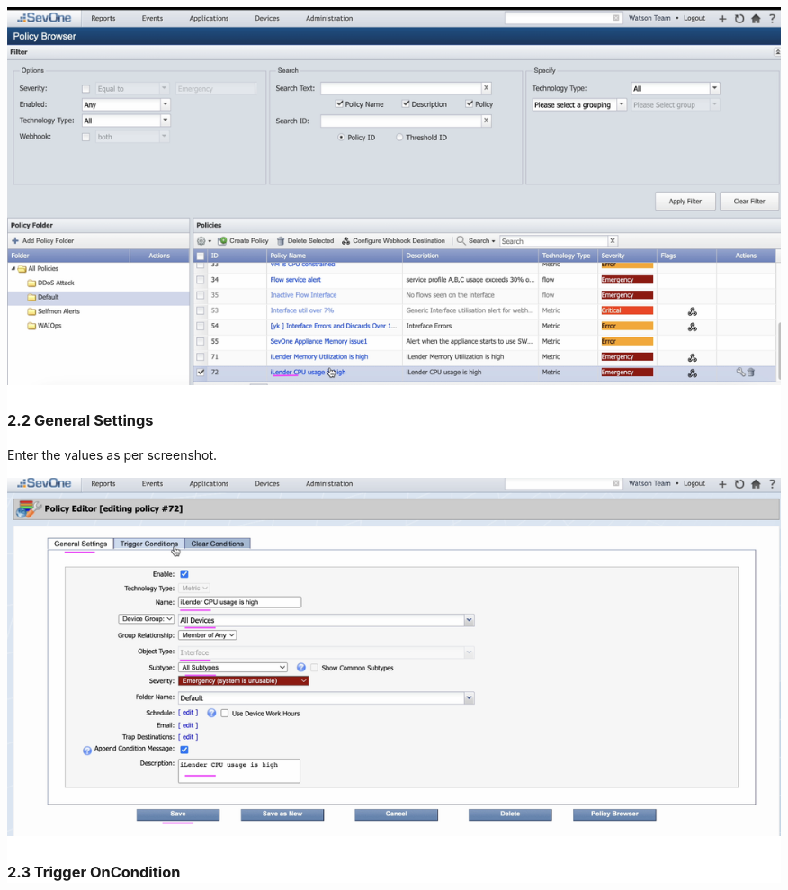 ![SevOne](./images/20-cpu0.png)

### 2.2 General Settings

Enter the values as per screenshot. 

![SevOne](./images/20-cpu1.png)

### 2.3 Trigger OnCondition 
